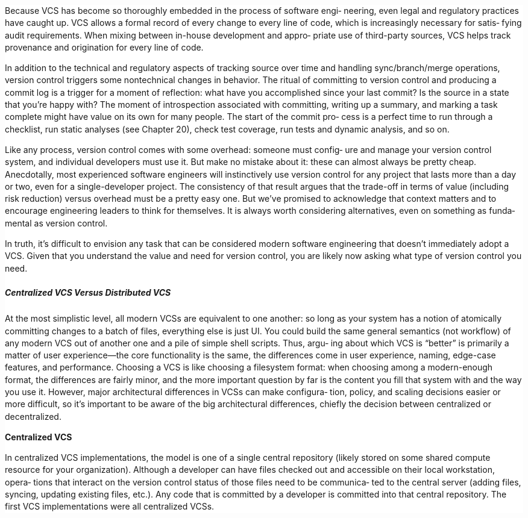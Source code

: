 Because VCS has become so thoroughly embedded in the process of software engi‐
neering, even legal and regulatory practices have caught up. VCS allows a formal
record of every change to every line of code, which is increasingly necessary for satis‐
fying audit requirements. When mixing between in-house development and appro‐
priate use of third-party sources, VCS helps track provenance and origination for
every line of code.

In addition to the technical and regulatory aspects of tracking source over time and
handling sync/branch/merge operations, version control triggers some nontechnical
changes in behavior. The ritual of committing to version control and producing a
commit log is a trigger for a moment of reflection: what have you accomplished since
your last commit? Is the source in a state that you’re happy with? The moment of
introspection associated with committing, writing up a summary, and marking a task
complete might have value on its own for many people. The start of the commit pro‐
cess is a perfect time to run through a checklist, run static analyses (see Chapter 20),
check test coverage, run tests and dynamic analysis, and so on.

Like any process, version control comes with some overhead: someone must config‐
ure and manage your version control system, and individual developers must use it.
But make no mistake about it: these can almost always be pretty cheap. Anecdotally,
most experienced software engineers will instinctively use version control for any
project that lasts more than a day or two, even for a single-developer project. The
consistency of that result argues that the trade-off in terms of value (including risk
reduction) versus overhead must be a pretty easy one. But we’ve promised to
acknowledge that context matters and to encourage engineering leaders to think for
themselves. It is always worth considering alternatives, even on something as funda‐
mental as version control.

In truth, it’s difficult to envision any task that can be considered modern software
engineering that doesn’t immediately adopt a VCS. Given that you understand the
value and need for version control, you are likely now asking what type of version
control you need.

##### Centralized VCS Versus Distributed VCS

At the most simplistic level, all modern VCSs are equivalent to one another: so long
as your system has a notion of atomically committing changes to a batch of files,
everything else is just UI. You could build the same general semantics (not workflow)
of any modern VCS out of another one and a pile of simple shell scripts. Thus, argu‐
ing about which VCS is “better” is primarily a matter of user experience—the core
functionality is the same, the differences come in user experience, naming, edge-case
features, and performance. Choosing a VCS is like choosing a filesystem format:
when choosing among a modern-enough format, the differences are fairly minor, and
the more important question by far is the content you fill that system with and the
way you use it. However, major architectural differences in VCSs can make configura‐
tion, policy, and scaling decisions easier or more difficult, so it’s important to be
aware of the big architectural differences, chiefly the decision between centralized or
decentralized.

**Centralized VCS**

In centralized VCS implementations, the model is one of a single central repository
(likely stored on some shared compute resource for your organization). Although a
developer can have files checked out and accessible on their local workstation, opera‐
tions that interact on the version control status of those files need to be communica‐
ted to the central server (adding files, syncing, updating existing files, etc.). Any code
that is committed by a developer is committed into that central repository. The first
VCS implementations were all centralized VCSs.
